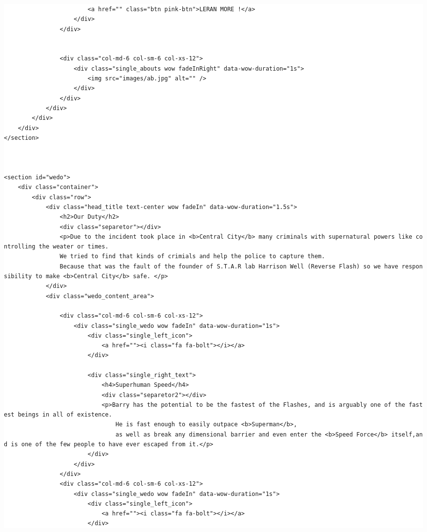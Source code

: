 							<a href="" class="btn pink-btn">LERAN MORE !</a>
						</div>
					</div>


					<div class="col-md-6 col-sm-6 col-xs-12">
						<div class="single_abouts wow fadeInRight" data-wow-duration="1s">
							<img src="images/ab.jpg" alt="" />
						</div>
					</div>
				</div>
			</div>
		</div>
	</section>



	<section id="wedo">
		<div class="container">
			<div class="row">
				<div class="head_title text-center wow fadeIn" data-wow-duration="1.5s">
					<h2>Our Duty</h2>
					<div class="separetor"></div>
					<p>Due to the incident took place in <b>Central City</b> many criminals with supernatural powers like controlling the weater or times.
					We tried to find that kinds of crimials and help the police to capture them.
					Because that was the fault of the founder of S.T.A.R lab Harrison Well (Reverse Flash) so we have responsibility to make <b>Central City</b> safe. </p>
				</div>
				<div class="wedo_content_area">

					<div class="col-md-6 col-sm-6 col-xs-12">
						<div class="single_wedo wow fadeIn" data-wow-duration="1s">
							<div class="single_left_icon">
								<a href=""><i class="fa fa-bolt"></i></a>
							</div>

							<div class="single_right_text">
								<h4>Superhuman Speed</h4>
								<div class="separetor2"></div>
								<p>Barry has the potential to be the fastest of the Flashes, and is arguably one of the fastest beings in all of existence.
									He is fast enough to easily outpace <b>Superman</b>,
									as well as break any dimensional barrier and even enter the <b>Speed Force</b> itself,and is one of the few people to have ever escaped from it.</p>
							</div>
						</div>
					</div>
					<div class="col-md-6 col-sm-6 col-xs-12">
						<div class="single_wedo wow fadeIn" data-wow-duration="1s">
							<div class="single_left_icon">
								<a href=""><i class="fa fa-bolt"></i></a>
							</div>

